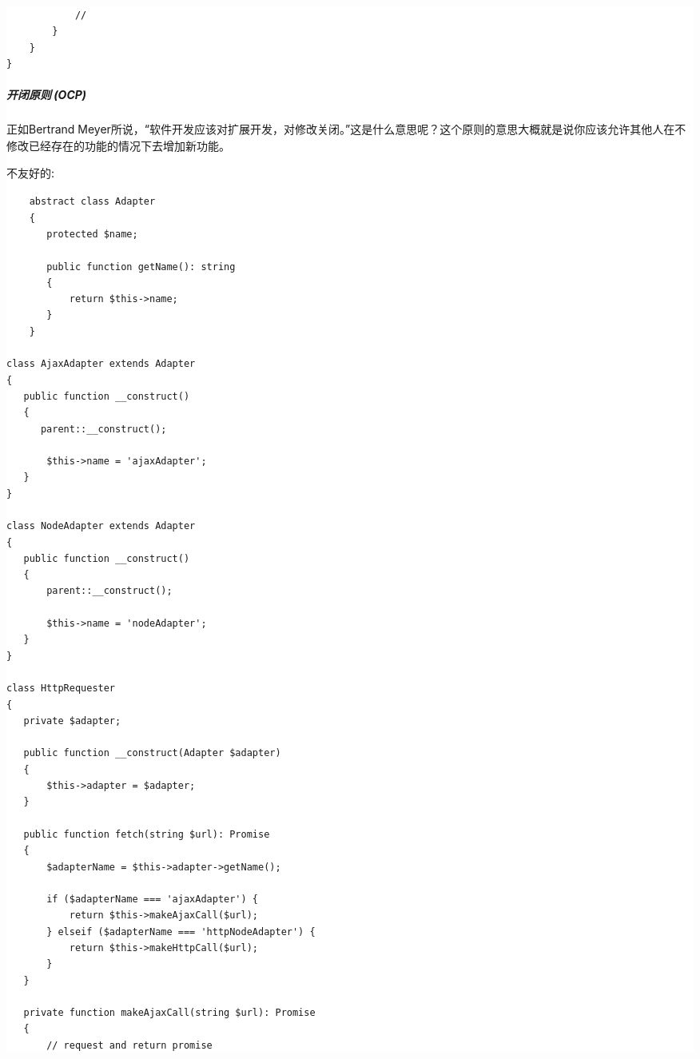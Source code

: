 ```
            //
        }
    }
}
```

##### 开闭原则 (OCP)
正如Bertrand Meyer所说，“软件开发应该对扩展开发，对修改关闭。”这是什么意思呢？这个原则的意思大概就是说你应该允许其他人在不修改已经存在的功能的情况下去增加新功能。

不友好的:
```
	abstract class Adapter
	{
	   protected $name;
	
	   public function getName(): string
	   {
	       return $this->name;
	   }
	}

class AjaxAdapter extends Adapter
{
   public function __construct()
   {
      parent::__construct();

       $this->name = 'ajaxAdapter';
   }
}

class NodeAdapter extends Adapter
{
   public function __construct()
   {
       parent::__construct();

       $this->name = 'nodeAdapter';
   }
}

class HttpRequester
{
   private $adapter;

   public function __construct(Adapter $adapter)
   {
       $this->adapter = $adapter;
   }

   public function fetch(string $url): Promise
   {
       $adapterName = $this->adapter->getName();

       if ($adapterName === 'ajaxAdapter') {
           return $this->makeAjaxCall($url);
       } elseif ($adapterName === 'httpNodeAdapter') {
           return $this->makeHttpCall($url);
       }
   }

   private function makeAjaxCall(string $url): Promise
   {
       // request and return promise
```